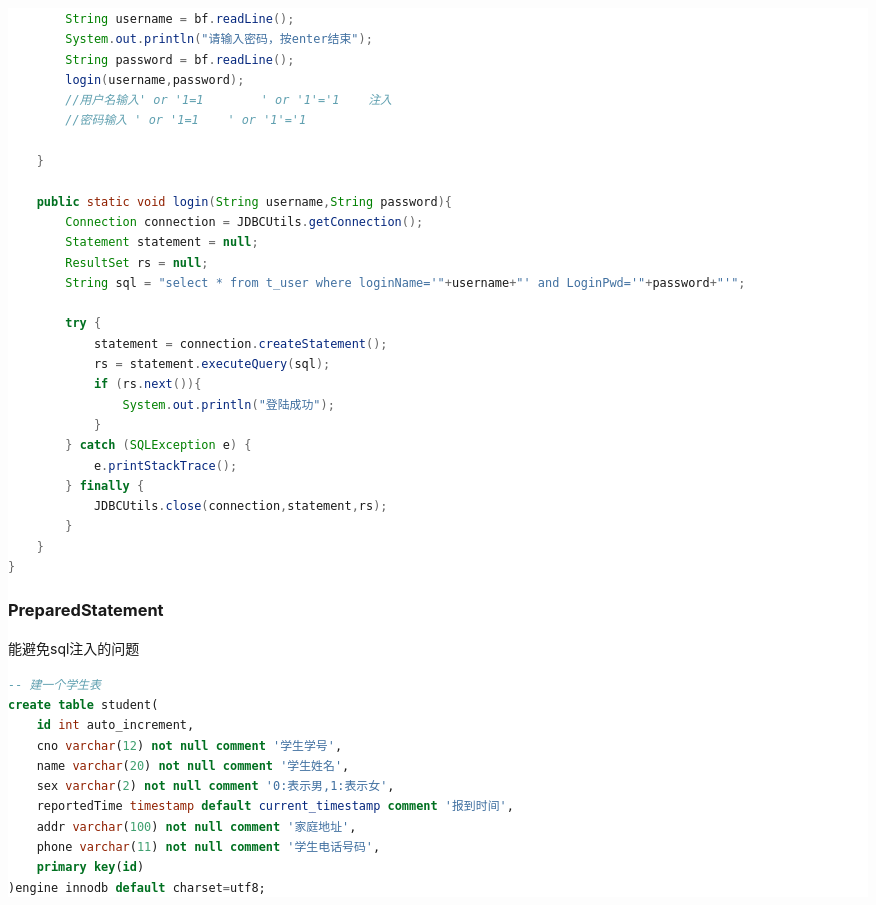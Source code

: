~~~java
        String username = bf.readLine();
        System.out.println("请输入密码，按enter结束");
        String password = bf.readLine();
        login(username,password);
        //用户名输入' or '1=1        ' or '1'='1    注入
        //密码输入 ' or '1=1    ' or '1'='1

    }

    public static void login(String username,String password){
        Connection connection = JDBCUtils.getConnection();
        Statement statement = null;
        ResultSet rs = null;
        String sql = "select * from t_user where loginName='"+username+"' and LoginPwd='"+password+"'";

        try {
            statement = connection.createStatement();
            rs = statement.executeQuery(sql);
            if (rs.next()){
                System.out.println("登陆成功");
            }
        } catch (SQLException e) {
            e.printStackTrace();
        } finally {
            JDBCUtils.close(connection,statement,rs);
        }
    }
}

~~~



### PreparedStatement

能避免sql注入的问题

~~~sql
-- 建一个学生表
create table student(
	id int auto_increment,
    cno varchar(12) not null comment '学生学号',
    name varchar(20) not null comment '学生姓名',
    sex varchar(2) not null comment '0:表示男,1:表示女',
    reportedTime timestamp default current_timestamp comment '报到时间',
    addr varchar(100) not null comment '家庭地址',
    phone varchar(11) not null comment '学生电话号码',
    primary key(id)
)engine innodb default charset=utf8;

~~~

